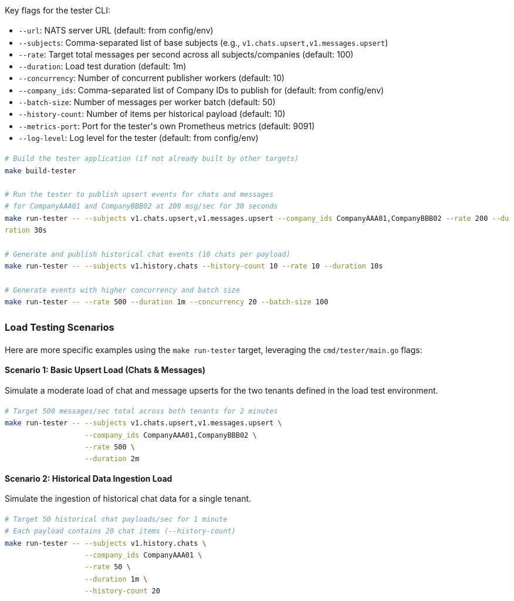 Key flags for the tester CLI:

*   `--url`: NATS server URL (default: from config/env)
*   `--subjects`: Comma-separated list of base subjects (e.g., `v1.chats.upsert,v1.messages.upsert`)
*   `--rate`: Target total messages per second across all subjects/companies (default: 100)
*   `--duration`: Load test duration (default: 1m)
*   `--concurrency`: Number of concurrent publisher workers (default: 10)
*   `--company_ids`: Comma-separated list of Company IDs to publish for (default: from config/env)
*   `--batch-size`: Number of messages per worker batch (default: 50)
*   `--history-count`: Number of items per historical payload (default: 10)
*   `--metrics-port`: Port for the tester's own Prometheus metrics (default: 9091)
*   `--log-level`: Log level for the tester (default: from config/env)

```sh
# Build the tester application (if not already built by other targets)
make build-tester

# Run the tester to publish upsert events for chats and messages
# for CompanyAAA01 and CompanyBBB02 at 200 msg/sec for 30 seconds
make run-tester -- --subjects v1.chats.upsert,v1.messages.upsert --company_ids CompanyAAA01,CompanyBBB02 --rate 200 --duration 30s

# Generate and publish historical chat events (10 chats per payload)
make run-tester -- --subjects v1.history.chats --history-count 10 --rate 10 --duration 10s

# Generate events with higher concurrency and batch size
make run-tester -- --rate 500 --duration 1m --concurrency 20 --batch-size 100
```

### Load Testing Scenarios

Here are more specific examples using the `make run-tester` target, leveraging the `cmd/tester/main.go` flags:

**Scenario 1: Basic Upsert Load (Chats & Messages)**

Simulate a moderate load of chat and message upserts for the two tenants defined in the load test environment.

```sh
# Target 500 messages/sec total across both tenants for 2 minutes
make run-tester -- --subjects v1.chats.upsert,v1.messages.upsert \
                   --company_ids CompanyAAA01,CompanyBBB02 \
                   --rate 500 \
                   --duration 2m
```

**Scenario 2: Historical Data Ingestion Load**

Simulate the ingestion of historical chat data for a single tenant.

```sh
# Target 50 historical chat payloads/sec for 1 minute
# Each payload contains 20 chat items (--history-count)
make run-tester -- --subjects v1.history.chats \
                   --company_ids CompanyAAA01 \
                   --rate 50 \
                   --duration 1m \
                   --history-count 20
```
